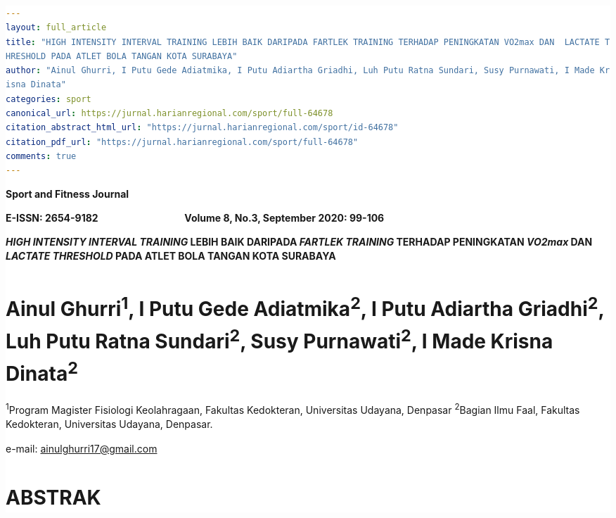 ```yaml
---
layout: full_article
title: "HIGH INTENSITY INTERVAL TRAINING LEBIH BAIK DARIPADA FARTLEK TRAINING TERHADAP PENINGKATAN VO2max DAN  LACTATE THRESHOLD PADA ATLET BOLA TANGAN KOTA SURABAYA"
author: "Ainul Ghurri, I Putu Gede Adiatmika, I Putu Adiartha Griadhi, Luh Putu Ratna Sundari, Susy Purnawati, I Made Krisna Dinata"
categories: sport
canonical_url: https://jurnal.harianregional.com/sport/full-64678 
citation_abstract_html_url: "https://jurnal.harianregional.com/sport/id-64678"
citation_pdf_url: "https://jurnal.harianregional.com/sport/full-64678"  
comments: true
---
```


<p><span class="font7" style="font-weight:bold;">Sport and Fitness Journal</span></p>
<p><span class="font7" style="font-weight:bold;">E-ISSN: 2654-9182 &nbsp;&nbsp;&nbsp;&nbsp;&nbsp;&nbsp;&nbsp;&nbsp;&nbsp;&nbsp;&nbsp;&nbsp;&nbsp;&nbsp;&nbsp;&nbsp;&nbsp;&nbsp;&nbsp;&nbsp;&nbsp;&nbsp;&nbsp;&nbsp;&nbsp;&nbsp;&nbsp;&nbsp;&nbsp;&nbsp;&nbsp;&nbsp;&nbsp;&nbsp;&nbsp;&nbsp;Volume 8, No.3, September 2020: 99-106</span></p>
<p><span class="font10" style="font-weight:bold;font-style:italic;">HIGH INTENSITY INTERVAL TRAINING</span><span class="font10" style="font-weight:bold;"> LEBIH BAIK DARIPADA </span><span class="font10" style="font-weight:bold;font-style:italic;">FARTLEK TRAINING</span><span class="font10" style="font-weight:bold;"> TERHADAP PENINGKATAN </span><span class="font10" style="font-weight:bold;font-style:italic;">VO</span><span class="font6" style="font-weight:bold;font-style:italic;">2max</span><span class="font10" style="font-weight:bold;"> DAN </span><span class="font10" style="font-weight:bold;font-style:italic;">LACTATE THRESHOLD</span><span class="font10" style="font-weight:bold;"> PADA ATLET BOLA TANGAN KOTA SURABAYA</span></p><a name="caption1"></a>
<h1><a name="bookmark0"></a><span class="font9" style="font-weight:bold;"><a name="bookmark1"></a>Ainul Ghurri<sup>1</sup>, I Putu Gede Adiatmika<sup>2</sup>, I Putu Adiartha Griadhi<sup>2</sup>, Luh Putu Ratna Sundari<sup>2</sup>, Susy Purnawati<sup>2</sup>, I Made Krisna Dinata<sup>2</sup></span></h1>
<p><span class="font9"><sup>1</sup>Program Magister Fisiologi Keolahragaan, Fakultas Kedokteran, Universitas Udayana, Denpasar <sup>2</sup>Bagian Ilmu Faal, Fakultas Kedokteran, Universitas Udayana, Denpasar.</span></p>
<p><span class="font9">e-mail: </span><a href="mailto:ainulghurri17@gmail.com"><span class="font9">ainulghurri17@gmail.com</span></a></p>
<h1><a name="bookmark2"></a><span class="font9" style="font-weight:bold;"><a name="bookmark3"></a>ABSTRAK</span></h1>